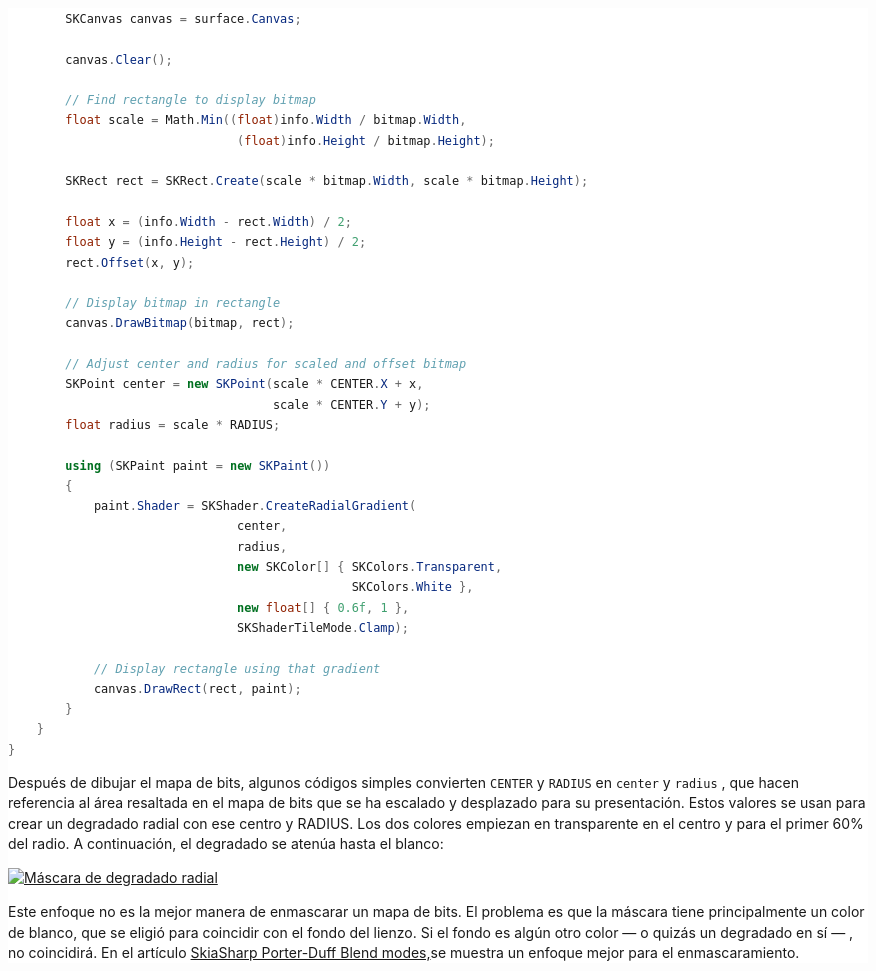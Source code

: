 ```csharp
        SKCanvas canvas = surface.Canvas;

        canvas.Clear();

        // Find rectangle to display bitmap
        float scale = Math.Min((float)info.Width / bitmap.Width,
                                (float)info.Height / bitmap.Height);

        SKRect rect = SKRect.Create(scale * bitmap.Width, scale * bitmap.Height);

        float x = (info.Width - rect.Width) / 2;
        float y = (info.Height - rect.Height) / 2;
        rect.Offset(x, y);

        // Display bitmap in rectangle
        canvas.DrawBitmap(bitmap, rect);

        // Adjust center and radius for scaled and offset bitmap
        SKPoint center = new SKPoint(scale * CENTER.X + x,
                                     scale * CENTER.Y + y);
        float radius = scale * RADIUS;

        using (SKPaint paint = new SKPaint())
        {
            paint.Shader = SKShader.CreateRadialGradient(
                                center,
                                radius,
                                new SKColor[] { SKColors.Transparent,
                                                SKColors.White },
                                new float[] { 0.6f, 1 },
                                SKShaderTileMode.Clamp);

            // Display rectangle using that gradient
            canvas.DrawRect(rect, paint);
        }
    }
}
```

Después de dibujar el mapa de bits, algunos códigos simples convierten `CENTER` y `RADIUS` en `center` y `radius` , que hacen referencia al área resaltada en el mapa de bits que se ha escalado y desplazado para su presentación. Estos valores se usan para crear un degradado radial con ese centro y RADIUS. Los dos colores empiezan en transparente en el centro y para el primer 60% del radio. A continuación, el degradado se atenúa hasta el blanco:

[![Máscara de degradado radial](circular-gradients-images/RadialGradientMask.png "Máscara de degradado radial")](circular-gradients-images/RadialGradientMask-Large.png#lightbox)

Este enfoque no es la mejor manera de enmascarar un mapa de bits. El problema es que la máscara tiene principalmente un color de blanco, que se eligió para coincidir con el fondo del lienzo. Si el fondo es algún otro color &mdash; o quizás un degradado en sí &mdash; , no coincidirá. En el artículo [SkiaSharp Porter-Duff Blend modes,](../blend-modes/porter-duff.md)se muestra un enfoque mejor para el enmascaramiento.
